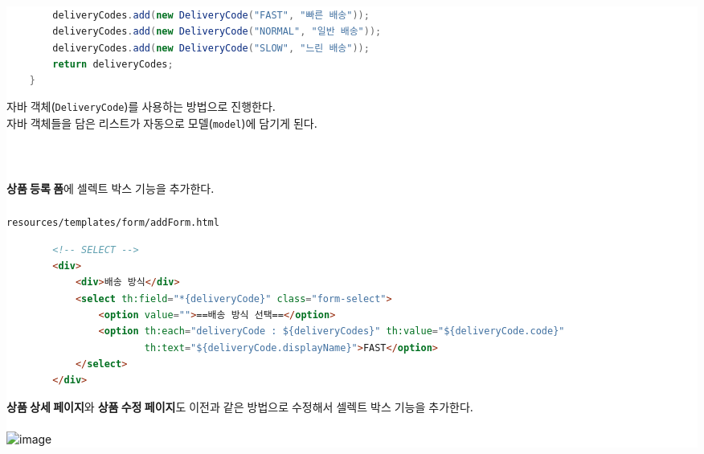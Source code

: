 ```java
        deliveryCodes.add(new DeliveryCode("FAST", "빠른 배송"));
        deliveryCodes.add(new DeliveryCode("NORMAL", "일반 배송"));
        deliveryCodes.add(new DeliveryCode("SLOW", "느린 배송"));
        return deliveryCodes;
    }
```
자바 객체(`DeliveryCode`)를 사용하는 방법으로 진행한다.<br/>
자바 객체들을 담은 리스트가 자동으로 모델(`model`)에 담기게 된다.<br/><br/><br/><br/>
**상품 등록 폼**에 셀렉트 박스 기능을 추가한다.<br/><br/>
`resources/templates/form/addForm.html`
```html
        <!-- SELECT -->
        <div>
            <div>배송 방식</div>
            <select th:field="*{deliveryCode}" class="form-select">
                <option value="">==배송 방식 선택==</option>
                <option th:each="deliveryCode : ${deliveryCodes}" th:value="${deliveryCode.code}"
                        th:text="${deliveryCode.displayName}">FAST</option>
            </select>
        </div>
```
**상품 상세 페이지**와 **상품 수정 페이지**도 이전과 같은 방법으로 수정해서 셀렉트 박스 기능을 추가한다.<br/><br/>
![image](https://github.com/jang9205/spring_study/assets/123082616/a6684782-d977-407e-8114-1635d40119c0)